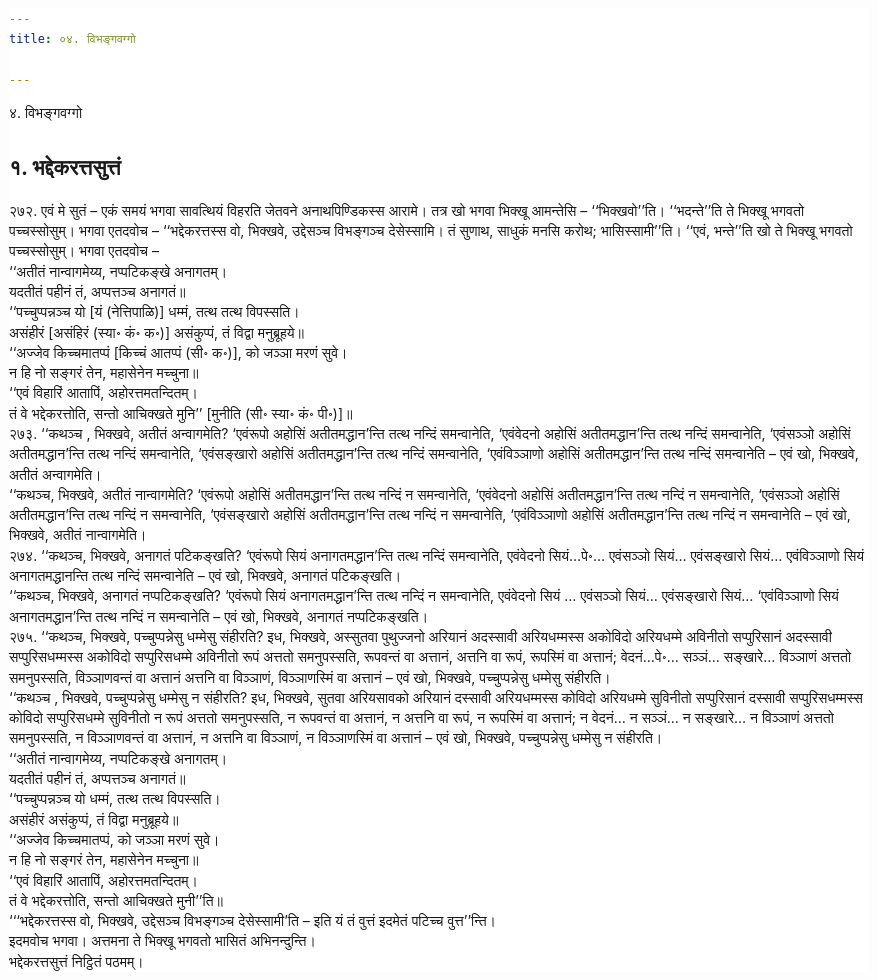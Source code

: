 ```yaml
---
title: ०४. विभङ्गवग्गो

---
```

४. विभङ्गवग्गो  


## १. भद्देकरत्तसुत्तं

२७२. एवं मे सुतं – एकं समयं भगवा सावत्थियं विहरति जेतवने अनाथपिण्डिकस्स आरामे। तत्र खो भगवा भिक्खू आमन्तेसि – ‘‘भिक्खवो’’ति। ‘‘भदन्ते’’ति ते भिक्खू भगवतो पच्चस्सोसुम्। भगवा एतदवोच – ‘‘भद्देकरत्तस्स वो, भिक्खवे, उद्देसञ्च विभङ्गञ्च देसेस्सामि। तं सुणाथ, साधुकं मनसि करोथ; भासिस्सामी’’ति। ‘‘एवं, भन्ते’’ति खो ते भिक्खू भगवतो पच्चस्सोसुम्। भगवा एतदवोच –  
‘‘अतीतं नान्वागमेय्य, नप्पटिकङ्खे अनागतम्।  
यदतीतं पहीनं तं, अप्पत्तञ्च अनागतं॥  
‘‘पच्चुप्पन्नञ्च यो [यं (नेत्तिपाळि)] धम्मं, तत्थ तत्थ विपस्सति।  
असंहीरं [असंहिरं (स्या॰ कं॰ क॰)] असंकुप्पं, तं विद्वा मनुब्रूहये॥  
‘‘अज्जेव किच्चमातप्पं [किच्चं आतप्पं (सी॰ क॰)], को जञ्ञा मरणं सुवे।  
न हि नो सङ्गरं तेन, महासेनेन मच्चुना॥  
‘‘एवं विहारिं आतापिं, अहोरत्तमतन्दितम्।  
तं वे भद्देकरत्तोति, सन्तो आचिक्खते मुनि’’ [मुनीति (सी॰ स्या॰ कं॰ पी॰)]॥  
२७३. ‘‘कथञ्च , भिक्खवे, अतीतं अन्वागमेति? ‘एवंरूपो अहोसिं अतीतमद्धान’न्ति तत्थ नन्दिं समन्वानेति, ‘एवंवेदनो अहोसिं अतीतमद्धान’न्ति तत्थ नन्दिं समन्वानेति, ‘एवंसञ्ञो अहोसिं अतीतमद्धान’न्ति तत्थ नन्दिं समन्वानेति, ‘एवंसङ्खारो अहोसिं अतीतमद्धान’न्ति तत्थ नन्दिं समन्वानेति, ‘एवंविञ्ञाणो अहोसिं अतीतमद्धान’न्ति तत्थ नन्दिं समन्वानेति – एवं खो, भिक्खवे, अतीतं अन्वागमेति।  
‘‘कथञ्च, भिक्खवे, अतीतं नान्वागमेति? ‘एवंरूपो अहोसिं अतीतमद्धान’न्ति तत्थ नन्दिं न समन्वानेति, ‘एवंवेदनो अहोसिं अतीतमद्धान’न्ति तत्थ नन्दिं न समन्वानेति, ‘एवंसञ्ञो अहोसिं अतीतमद्धान’न्ति तत्थ नन्दिं न समन्वानेति, ‘एवंसङ्खारो अहोसिं अतीतमद्धान’न्ति तत्थ नन्दिं न समन्वानेति, ‘एवंविञ्ञाणो अहोसिं अतीतमद्धान’न्ति तत्थ नन्दिं न समन्वानेति – एवं खो, भिक्खवे, अतीतं नान्वागमेति।  
२७४. ‘‘कथञ्च, भिक्खवे, अनागतं पटिकङ्खति? ‘एवंरूपो सियं अनागतमद्धान’न्ति तत्थ नन्दिं समन्वानेति, एवंवेदनो सियं…पे॰… एवंसञ्ञो सियं… एवंसङ्खारो सियं… एवंविञ्ञाणो सियं अनागतमद्धानन्ति तत्थ नन्दिं समन्वानेति – एवं खो, भिक्खवे, अनागतं पटिकङ्खति।  
‘‘कथञ्च, भिक्खवे, अनागतं नप्पटिकङ्खति? ‘एवंरूपो सियं अनागतमद्धान’न्ति तत्थ नन्दिं न समन्वानेति, एवंवेदनो सियं … एवंसञ्ञो सियं… एवंसङ्खारो सियं… ‘एवंविञ्ञाणो सियं अनागतमद्धान’न्ति तत्थ नन्दिं न समन्वानेति – एवं खो, भिक्खवे, अनागतं नप्पटिकङ्खति।  
२७५. ‘‘कथञ्च, भिक्खवे, पच्चुप्पन्नेसु धम्मेसु संहीरति? इध, भिक्खवे, अस्सुतवा पुथुज्जनो अरियानं अदस्सावी अरियधम्मस्स अकोविदो अरियधम्मे अविनीतो सप्पुरिसानं अदस्सावी सप्पुरिसधम्मस्स अकोविदो सप्पुरिसधम्मे अविनीतो रूपं अत्ततो समनुपस्सति, रूपवन्तं वा अत्तानं, अत्तनि वा रूपं, रूपस्मिं वा अत्तानं; वेदनं…पे॰… सञ्ञं… सङ्खारे… विञ्ञाणं अत्ततो समनुपस्सति, विञ्ञाणवन्तं वा अत्तानं अत्तनि वा विञ्ञाणं, विञ्ञाणस्मिं वा अत्तानं – एवं खो, भिक्खवे, पच्चुप्पन्नेसु धम्मेसु संहीरति।  
‘‘कथञ्च , भिक्खवे, पच्चुप्पन्नेसु धम्मेसु न संहीरति? इध, भिक्खवे, सुतवा अरियसावको अरियानं दस्सावी अरियधम्मस्स कोविदो अरियधम्मे सुविनीतो सप्पुरिसानं दस्सावी सप्पुरिसधम्मस्स कोविदो सप्पुरिसधम्मे सुविनीतो न रूपं अत्ततो समनुपस्सति, न रूपवन्तं वा अत्तानं, न अत्तनि वा रूपं, न रूपस्मिं वा अत्तानं; न वेदनं… न सञ्ञं… न सङ्खारे… न विञ्ञाणं अत्ततो समनुपस्सति, न विञ्ञाणवन्तं वा अत्तानं, न अत्तनि वा विञ्ञाणं, न विञ्ञाणस्मिं वा अत्तानं – एवं खो, भिक्खवे, पच्चुप्पन्नेसु धम्मेसु न संहीरति।  
‘‘अतीतं नान्वागमेय्य, नप्पटिकङ्खे अनागतम्।  
यदतीतं पहीनं तं, अप्पत्तञ्च अनागतं॥  
‘‘पच्चुप्पन्नञ्च यो धम्मं, तत्थ तत्थ विपस्सति।  
असंहीरं असंकुप्पं, तं विद्वा मनुब्रूहये॥  
‘‘अज्जेव किच्चमातप्पं, को जञ्ञा मरणं सुवे।  
न हि नो सङ्गरं तेन, महासेनेन मच्चुना॥  
‘‘एवं विहारिं आतापिं, अहोरत्तमतन्दितम्।  
तं वे भद्देकरत्तोति, सन्तो आचिक्खते मुनी’’ति॥  
‘‘‘भद्देकरत्तस्स वो, भिक्खवे, उद्देसञ्च विभङ्गञ्च देसेस्सामी’ति – इति यं तं वुत्तं इदमेतं पटिच्च वुत्त’’न्ति।  
इदमवोच भगवा। अत्तमना ते भिक्खू भगवतो भासितं अभिनन्दुन्ति।  
भद्देकरत्तसुत्तं निट्ठितं पठमम्।  

